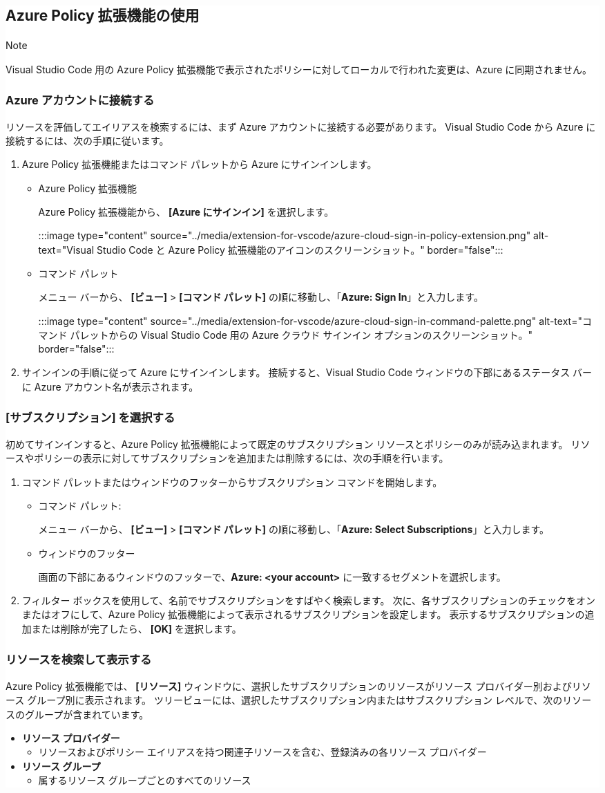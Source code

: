 ## <a name="using-the-policy-extension"></a>Azure Policy 拡張機能の使用

> [!NOTE]
> Visual Studio Code 用の Azure Policy 拡張機能で表示されたポリシーに対してローカルで行われた変更は、Azure に同期されません。

### <a name="connect-to-an-azure-account"></a>Azure アカウントに接続する

リソースを評価してエイリアスを検索するには、まず Azure アカウントに接続する必要があります。 Visual Studio Code から Azure に接続するには、次の手順に従います。

1. Azure Policy 拡張機能またはコマンド パレットから Azure にサインインします。

   - Azure Policy 拡張機能

     Azure Policy 拡張機能から、 **[Azure にサインイン]** を選択します。

     :::image type="content" source="../media/extension-for-vscode/azure-cloud-sign-in-policy-extension.png" alt-text="Visual Studio Code と Azure Policy 拡張機能のアイコンのスクリーンショット。" border="false":::

   - コマンド パレット

     メニュー バーから、 **[ビュー]**  >  **[コマンド パレット]** の順に移動し、「**Azure: Sign In**」と入力します。

     :::image type="content" source="../media/extension-for-vscode/azure-cloud-sign-in-command-palette.png" alt-text="コマンド パレットからの Visual Studio Code 用の Azure クラウド サインイン オプションのスクリーンショット。" border="false":::

1. サインインの手順に従って Azure にサインインします。 接続すると、Visual Studio Code ウィンドウの下部にあるステータス バーに Azure アカウント名が表示されます。

### <a name="select-subscriptions"></a>[サブスクリプション] を選択する

初めてサインインすると、Azure Policy 拡張機能によって既定のサブスクリプション リソースとポリシーのみが読み込まれます。 リソースやポリシーの表示に対してサブスクリプションを追加または削除するには、次の手順を行います。

1. コマンド パレットまたはウィンドウのフッターからサブスクリプション コマンドを開始します。

   - コマンド パレット:

     メニュー バーから、 **[ビュー]** > **[コマンド パレット]** の順に移動し、「**Azure: Select Subscriptions**」と入力します。

   - ウィンドウのフッター

     画面の下部にあるウィンドウのフッターで、**Azure: \<your account\>** に一致するセグメントを選択します。

1. フィルター ボックスを使用して、名前でサブスクリプションをすばやく検索します。 次に、各サブスクリプションのチェックをオンまたはオフにして、Azure Policy 拡張機能によって表示されるサブスクリプションを設定します。 表示するサブスクリプションの追加または削除が完了したら、 **[OK]** を選択します。

### <a name="search-for-and-view-resources"></a>リソースを検索して表示する

Azure Policy 拡張機能では、 **[リソース]** ウィンドウに、選択したサブスクリプションのリソースがリソース プロバイダー別およびリソース グループ別に表示されます。 ツリービューには、選択したサブスクリプション内またはサブスクリプション レベルで、次のリソースのグループが含まれています。

- **リソース プロバイダー**
  - リソースおよびポリシー エイリアスを持つ関連子リソースを含む、登録済みの各リソース プロバイダー
- **リソース グループ**
  - 属するリソース グループごとのすべてのリソース
